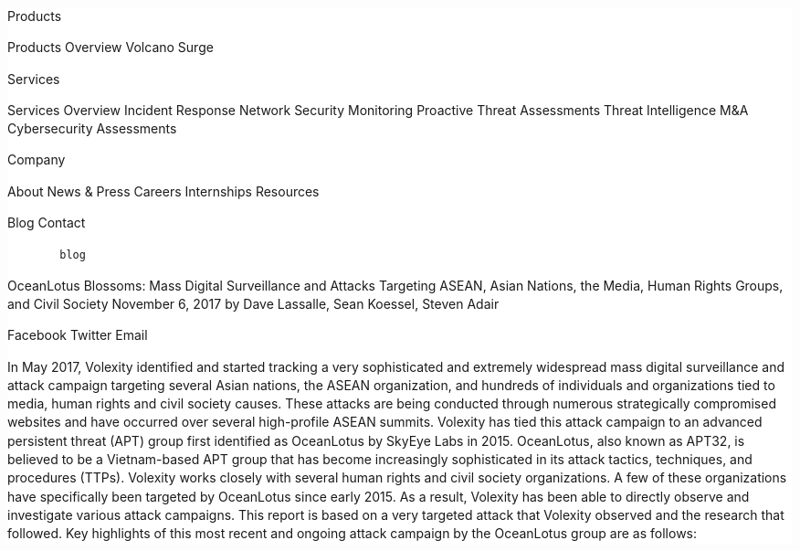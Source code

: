 

Products

Products Overview
Volcano
Surge


Services

Services Overview
Incident Response
Network Security Monitoring
Proactive Threat Assessments
Threat Intelligence
M&A Cybersecurity Assessments


Company

About
News & Press
Careers
Internships
Resources


Blog
Contact
 









            blog        







OceanLotus Blossoms: Mass Digital Surveillance and Attacks Targeting ASEAN, Asian Nations, the Media, Human Rights Groups, and Civil Society
November 6, 2017
by Dave Lassalle, Sean Koessel, Steven Adair

Facebook
Twitter
Email


In May 2017, Volexity identified and started tracking a very sophisticated and extremely widespread mass digital surveillance and attack campaign targeting several Asian nations, the ASEAN organization, and hundreds of individuals and organizations tied to media, human rights and civil society causes. These attacks are being conducted through numerous strategically compromised websites and have occurred over several high-profile ASEAN summits. Volexity has tied this attack campaign to an advanced persistent threat (APT) group first identified as OceanLotus by SkyEye Labs in 2015. OceanLotus, also known as APT32, is believed to be a Vietnam-based APT group that has become increasingly sophisticated in its attack tactics, techniques, and procedures (TTPs). Volexity works closely with several human rights and civil society organizations. A few of these organizations have specifically been targeted by OceanLotus since early 2015. As a result, Volexity has been able to directly observe and investigate various attack campaigns. This report is based on a very targeted attack that Volexity observed and the research that followed.
Key highlights of this most recent and ongoing attack campaign by the OceanLotus group are as follows:
